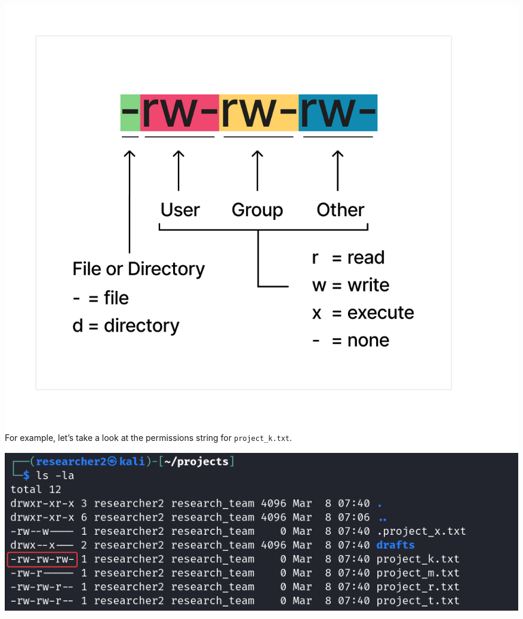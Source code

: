 <img src="/images/LFP_2.png" width="800" alt="Permission diagram for project_k.txt" />
    
For example, let’s take a look at the permissions string for `project_k.txt`.

![-rw-rw-rw-](/images/LFP_3.png) 
